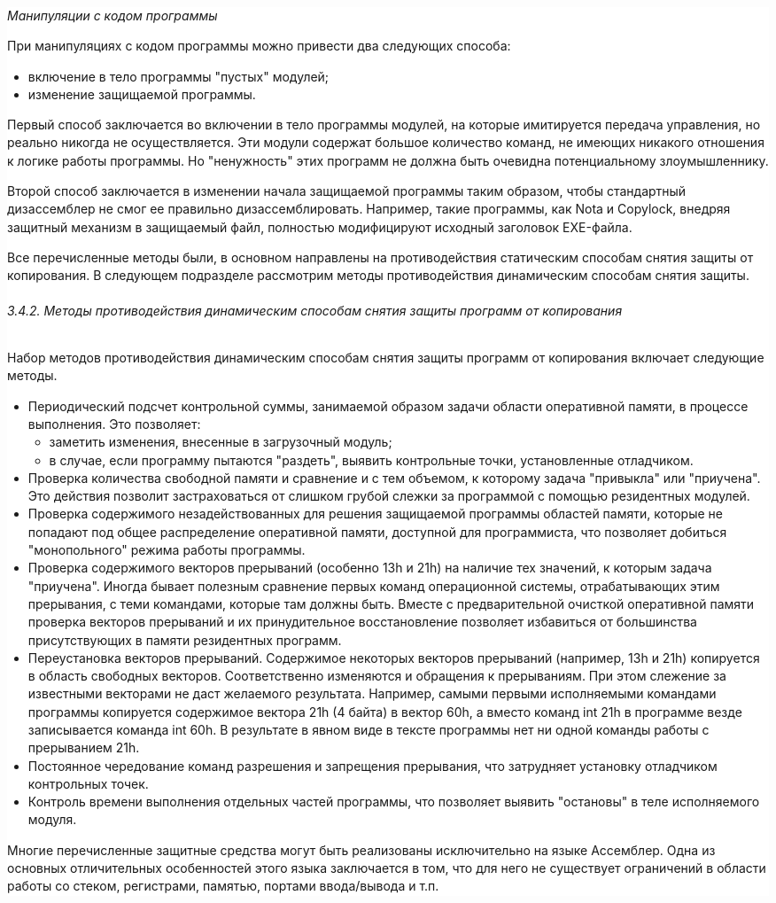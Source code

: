 *Манипуляции с кодом программы*

При манипуляциях с кодом программы можно привести два следующих способа:

- включение в тело программы "пустых" модулей;
- изменение защищаемой программы.

Первый способ заключается во включении в тело программы модулей, на которые имитируется передача управления, но реально никогда не осуществляется. Эти модули содержат большое количество команд, не имеющих никакого отношения к логике работы программы. Но "ненужность" этих программ не должна быть очевидна потенциальному злоумышленнику.

Второй способ заключается в изменении начала защищаемой программы таким образом, чтобы стандартный дизассемблер не смог ее правильно дизассемблировать. Например, такие программы, как Nota и Copylock, внедряя защитный механизм в защищаемый файл, полностью модифицируют исходный заголовок EXE-файла.

Все перечисленные методы были, в основном направлены на противодействия статическим способам снятия защиты от копирования. В следующем подразделе рассмотрим методы противодействия динамическим способам снятия защиты.
###### *3.4.2. Методы противодействия динамическим способам снятия защиты программ от копирования*
Набор методов противодействия динамическим способам снятия защиты программ от копирования включает следующие методы.

- Периодический подсчет контрольной суммы, занимаемой образом задачи области оперативной памяти, в процессе выполнения. Это позволяет:
  - заметить изменения, внесенные в загрузочный модуль;
  - в случае, если программу пытаются "раздеть", выявить контрольные точки, установленные отладчиком.
- Проверка количества свободной памяти и сравнение и с тем объемом, к которому задача "привыкла" или "приучена". Это действия позволит застраховаться от слишком грубой слежки за программой с помощью резидентных модулей.
- Проверка содержимого незадействованных для решения защищаемой программы областей памяти, которые не попадают под общее распределение оперативной памяти, доступной для программиста, что позволяет добиться "монопольного" режима работы программы.
- Проверка содержимого векторов прерываний (особенно 13h и 21h) на наличие тех значений, к которым задача "приучена". Иногда бывает полезным сравнение первых команд операционной системы, отрабатывающих этим прерывания, с теми командами, которые там должны быть. Вместе с предварительной очисткой оперативной памяти проверка векторов прерываний и их принудительное восстановление позволяет избавиться от большинства присутствующих в памяти резидентных программ.
- Переустановка векторов прерываний. Содержимое некоторых векторов прерываний (например, 13h и 21h) копируется в область свободных векторов. Соответственно изменяются и обращения к прерываниям. При этом слежение за известными векторами не даст желаемого результата. Например, самыми первыми исполняемыми командами программы копируется содержимое вектора 21h (4 байта) в вектор 60h, а вместо команд int 21h в программе везде записывается команда int 60h. В результате в явном виде в тексте программы нет ни одной команды работы с прерыванием 21h.
- Постоянное чередование команд разрешения и запрещения прерывания, что затрудняет установку отладчиком контрольных точек.
- Контроль времени выполнения отдельных частей программы, что позволяет выявить "остановы" в теле исполняемого модуля.

Многие перечисленные защитные средства могут быть реализованы исключительно на языке Ассемблер. Одна из основных отличительных особенностей этого языка заключается в том, что для него не существует ограничений в области работы со стеком, регистрами, памятью, портами ввода/вывода и т.п.
